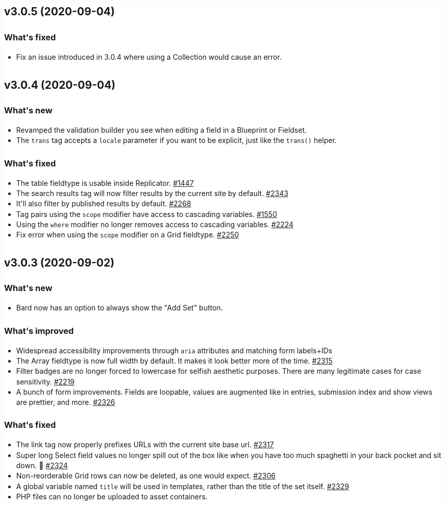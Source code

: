 
## v3.0.5 (2020-09-04)

### What's fixed
- Fix an issue introduced in 3.0.4 where using a Collection would cause an error.



## v3.0.4 (2020-09-04)

### What's new
- Revamped the validation builder you see when editing a field in a Blueprint or Fieldset.
- The `trans` tag accepts a `locale` parameter if you want to be explicit, just like the `trans()` helper.

### What's fixed
- The table fieldtype is usable inside Replicator. [#1447](https://github.com/statamic/cms/issues/1447)
- The search results tag will now filter results by the current site by default. [#2343](https://github.com/statamic/cms/issues/2343)
- It'll also filter by published results by default. [#2268](https://github.com/statamic/cms/issues/2268)
- Tag pairs using the `scope` modifier have access to cascading variables. [#1550](https://github.com/statamic/cms/issues/1550)
- Using the `where` modifier no longer removes access to cascading variables. [#2224](https://github.com/statamic/cms/issues/2224)
- Fix error when using the `scope` modifier on a Grid fieldtype. [#2250](https://github.com/statamic/cms/issues/2250)



## v3.0.3 (2020-09-02)

### What's new
- Bard now has an option to always show the "Add Set" button.

### What's improved
- Widespread accessibility improvements through `aria` attributes and matching form labels+IDs
- The Array fieldtype is now full width by default. It makes it look better more of the time. [#2315](https://github.com/statamic/cms/issues/2315)
- Filter badges are no longer forced to lowercase for selfish aesthetic purposes. There are many legitimate cases for case sensitivity. [#2219](https://github.com/statamic/cms/issues/2219)
- A bunch of form improvements. Fields are loopable, values are augmented like in entries, submission index and show views are prettier, and more. [#2326](https://github.com/statamic/cms/pull/2326)

### What's fixed
- The link tag now properly prefixes URLs with the current site base url. [#2317](https://github.com/statamic/cms/issues/2317)
- Super long Select field values no longer spill out of the box like when you have too much spaghetti in your back pocket and sit down. 🍝 [#2324](https://github.com/statamic/cms/issues/2324)
- Non-reorderable Grid rows can now be deleted, as one would expect. [#2306](https://github.com/statamic/cms/issues/2306)
- A global variable named `title` will be used in templates, rather than the title of the set itself. [#2329](https://github.com/statamic/cms/issues/2329)
- PHP files can no longer be uploaded to asset containers.
